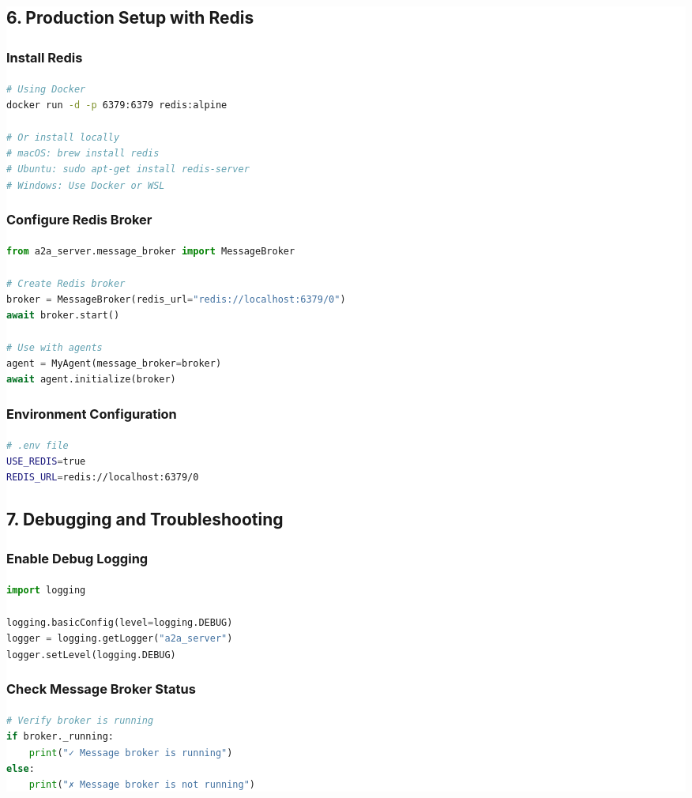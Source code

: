 ## 6. Production Setup with Redis

### Install Redis

```bash
# Using Docker
docker run -d -p 6379:6379 redis:alpine

# Or install locally
# macOS: brew install redis
# Ubuntu: sudo apt-get install redis-server
# Windows: Use Docker or WSL
```

### Configure Redis Broker

```python
from a2a_server.message_broker import MessageBroker

# Create Redis broker
broker = MessageBroker(redis_url="redis://localhost:6379/0")
await broker.start()

# Use with agents
agent = MyAgent(message_broker=broker)
await agent.initialize(broker)
```

### Environment Configuration

```bash
# .env file
USE_REDIS=true
REDIS_URL=redis://localhost:6379/0
```

## 7. Debugging and Troubleshooting

### Enable Debug Logging

```python
import logging

logging.basicConfig(level=logging.DEBUG)
logger = logging.getLogger("a2a_server")
logger.setLevel(logging.DEBUG)
```

### Check Message Broker Status

```python
# Verify broker is running
if broker._running:
    print("✓ Message broker is running")
else:
    print("✗ Message broker is not running")
```
